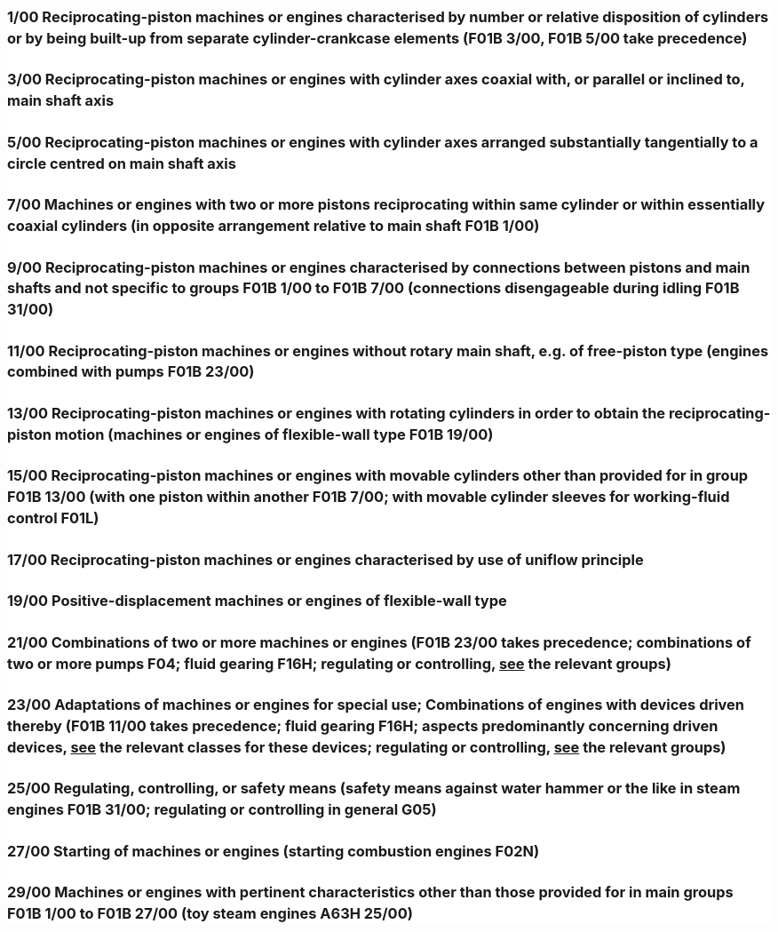 ### **1/00 Reciprocating-piston machines or engines characterised by number or relative disposition of cylinders or by being built-up from separate cylinder-crankcase elements** (F01B 3/00, F01B 5/00 take precedence)
### **3/00 Reciprocating-piston machines or engines with cylinder axes coaxial with, or parallel or inclined to, main shaft axis**
### **5/00 Reciprocating-piston machines or engines with cylinder axes arranged substantially tangentially to a circle centred on main shaft axis**
### **7/00 Machines or engines with two or more pistons reciprocating within same cylinder or within essentially coaxial cylinders** (in opposite arrangement relative to main shaft F01B 1/00)
### **9/00 Reciprocating-piston machines or engines characterised by connections between pistons and main shafts and not specific to groups F01B 1/00 to F01B 7/00** (connections disengageable during idling F01B 31/00)
### **11/00 Reciprocating-piston machines or engines without rotary main shaft, e.g. of free-piston type** (engines combined with pumps F01B 23/00)
### **13/00 Reciprocating-piston machines or engines with rotating cylinders in order to obtain the reciprocating-piston motion** (machines or engines of flexible-wall type F01B 19/00)
### **15/00 Reciprocating-piston machines or engines with movable cylinders other than provided for in group F01B 13/00** (with one piston within another F01B 7/00; with movable cylinder sleeves for working-fluid control F01L)
### **17/00 Reciprocating-piston machines or engines characterised by use of uniflow principle**
### **19/00 Positive-displacement machines or engines of flexible-wall type**
### **21/00 Combinations of two or more machines or engines** (F01B 23/00 takes precedence; combinations of two or more pumps F04; fluid gearing F16H; regulating or controlling, <u>see</u> the relevant groups)
### **23/00 Adaptations of machines or engines for special use; Combinations of engines with devices driven thereby** (F01B 11/00 takes precedence; fluid gearing F16H; aspects predominantly concerning driven devices, <u>see</u> the relevant classes for these devices; regulating or controlling, <u>see</u> the relevant groups)
### **25/00 Regulating, controlling, or safety means** (safety means against water hammer or the like in steam engines F01B 31/00; regulating or controlling in general G05)
### **27/00 Starting of machines or engines** (starting combustion engines F02N)
### **29/00 Machines or engines with pertinent characteristics other than those provided for in main groups F01B 1/00 to F01B 27/00** (toy steam engines A63H 25/00)